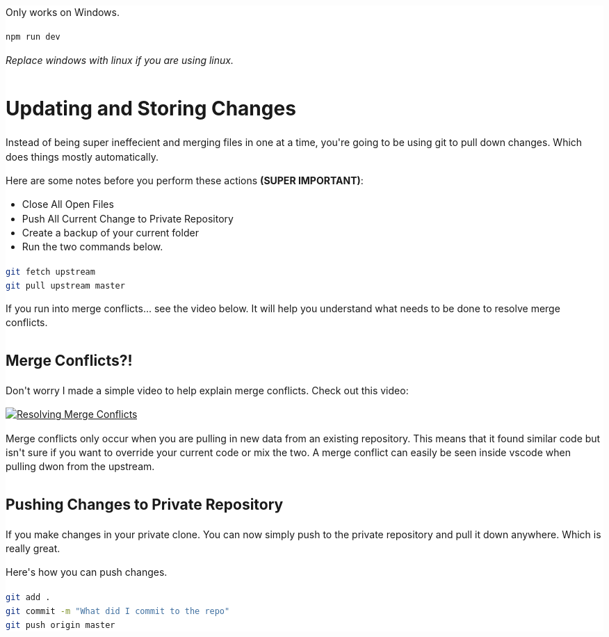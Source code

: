 Only works on Windows.

```
npm run dev
```

_Replace windows with linux if you are using linux._

# Updating and Storing Changes

Instead of being super ineffecient and merging files in one at a time, you're going to be using git to pull down changes. Which does things mostly automatically.

Here are some notes before you perform these actions **\(SUPER IMPORTANT\)**:

* Close All Open Files
* Push All Current Change to Private Repository
* Create a backup of your current folder
* Run the two commands below.

```bash
git fetch upstream
git pull upstream master
```

If you run into merge conflicts... see the video below. It will help you understand what needs to be done to resolve merge conflicts.

## Merge Conflicts?!

Don't worry I made a simple video to help explain merge conflicts. Check out this video:

[![Resolving Merge Conflicts](https://img.youtube.com/vi/sc_vo30hu_M/0.jpg)](https://www.youtube.com/watch?v=sc_vo30hu_M)

Merge conflicts only occur when you are pulling in new data from an existing repository. This means that it found similar code but isn't sure if you want to override your current code or mix the two. A merge conflict can easily be seen inside vscode when pulling dwon from the upstream.

## Pushing Changes to Private Repository

If you make changes in your private clone. You can now simply push to the private repository and pull it down anywhere. Which is really great.

Here's how you can push changes.

```bash
git add .
git commit -m "What did I commit to the repo"
git push origin master
```
